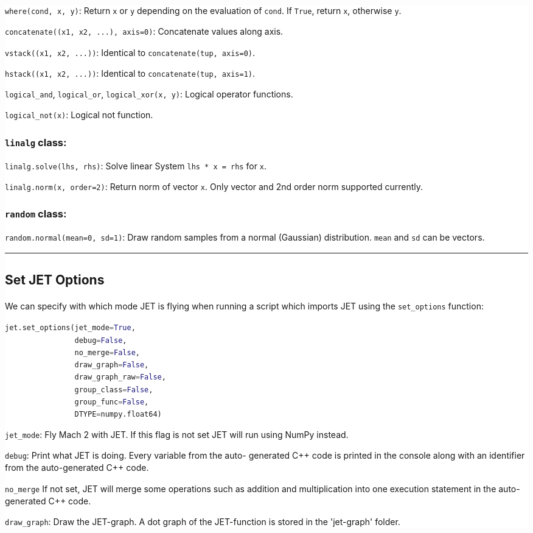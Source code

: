 `where(cond, x, y)`: Return `x` or `y` depending on the evaluation of
                          `cond`. If `True`, return `x`, otherwise `y`.

`concatenate((x1, x2, ...), axis=0)`: Concatenate values along axis.

`vstack((x1, x2, ...))`: Identical to `concatenate(tup, axis=0)`.

`hstack((x1, x2, ...))`: Identical to `concatenate(tup, axis=1)`.

`logical_and`, `logical_or`, `logical_xor(x, y)`: Logical operator functions.

`logical_not(x)`: Logical not function.

### `linalg` class:

`linalg.solve(lhs, rhs)`: Solve linear System `lhs * x = rhs` for `x`.

`linalg.norm(x, order=2)`: Return norm of vector `x`. Only vector and 2nd order
norm supported currently.

### `random` class:

`random.normal(mean=0, sd=1)`: Draw random samples from a normal (Gaussian)
distribution. `mean` and `sd` can be vectors.

***

## Set JET Options

We can specify with which mode JET is flying when running a script which imports
JET using the `set_options` function:

```python
jet.set_options(jet_mode=True,
                debug=False,
                no_merge=False,
                draw_graph=False,
                draw_graph_raw=False,
                group_class=False,
                group_func=False,
                DTYPE=numpy.float64)
```

`jet_mode`:           Fly Mach 2 with JET. If this flag is not set JET will
                      run using NumPy instead.

`debug`:              Print what JET is doing. Every variable from the auto-
                      generated C++ code is printed in the console along
                      with an identifier from the auto-generated C++ code.

`no_merge`            If not set, JET will merge some operations such as
                      addition and multiplication into one execution statement
                      in the auto-generated C++ code.

`draw_graph`:         Draw the JET-graph. A dot graph of the JET-function is
                      stored in the 'jet-graph' folder.
